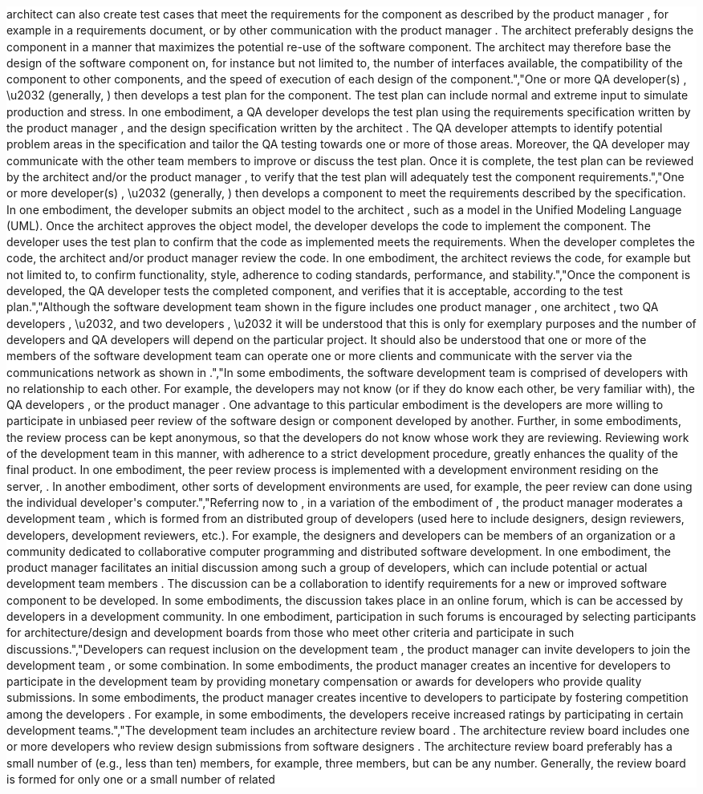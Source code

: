 architect  can also create test cases that meet the requirements for the component as described by the product manager , for example in a requirements document, or by other communication with the product manager . The architect  preferably designs the component in a manner that maximizes the potential re-use of the software component. The architect  may therefore base the design of the software component on, for instance but not limited to, the number of interfaces available, the compatibility of the component to other components, and the speed of execution of each design of the component.","One or more QA developer(s) , \u2032 (generally, ) then develops a test plan for the component. The test plan can include normal and extreme input to simulate production and stress. In one embodiment, a QA developer  develops the test plan using the requirements specification written by the product manager , and the design specification written by the architect . The QA developer  attempts to identify potential problem areas in the specification and tailor the QA testing towards one or more of those areas. Moreover, the QA developer  may communicate with the other team members to improve or discuss the test plan. Once it is complete, the test plan can be reviewed by the architect  and\/or the product manager , to verify that the test plan will adequately test the component requirements.","One or more developer(s) , \u2032 (generally, ) then develops a component to meet the requirements described by the specification. In one embodiment, the developer  submits an object model to the architect , such as a model in the Unified Modeling Language (UML). Once the architect  approves the object model, the developer  develops the code to implement the component. The developer uses the test plan to confirm that the code as implemented meets the requirements. When the developer  completes the code, the architect  and\/or product manager  review the code. In one embodiment, the architect  reviews the code, for example but not limited to, to confirm functionality, style, adherence to coding standards, performance, and stability.","Once the component is developed, the QA developer  tests the completed component, and verifies that it is acceptable, according to the test plan.","Although the software development team  shown in the figure includes one product manager , one architect , two QA developers , \u2032, and two developers , \u2032 it will be understood that this is only for exemplary purposes and the number of developers  and QA developers  will depend on the particular project. It should also be understood that one or more of the members of the software development team  can operate one or more clients  and communicate with the server  via the communications network  as shown in .","In some embodiments, the software development team  is comprised of developers with no relationship to each other. For example, the developers  may not know (or if they do know each other, be very familiar with), the QA developers , or the product manager . One advantage to this particular embodiment is the developers are more willing to participate in unbiased peer review of the software design or component developed by another. Further, in some embodiments, the review process can be kept anonymous, so that the developers do not know whose work they are reviewing. Reviewing work of the development team  in this manner, with adherence to a strict development procedure, greatly enhances the quality of the final product. In one embodiment, the peer review process is implemented with a development environment residing on the server, . In another embodiment, other sorts of development environments are used, for example, the peer review can done using the individual developer's computer.","Referring now to , in a variation of the embodiment of , the product manager  moderates a development team , which is formed from an distributed group of developers (used here to include designers, design reviewers, developers, development reviewers, etc.). For example, the designers and developers can be members of an organization or a community dedicated to collaborative computer programming and distributed software development. In one embodiment, the product manager  facilitates an initial discussion among such a group of developers, which can include potential or actual development team members . The discussion can be a collaboration to identify requirements for a new or improved software component to be developed. In some embodiments, the discussion takes place in an online forum, which is can be accessed by developers in a development community. In one embodiment, participation in such forums is encouraged by selecting participants for architecture\/design  and development  boards from those who meet other criteria and participate in such discussions.","Developers  can request inclusion on the development team , the product manager  can invite developers  to join the development team , or some combination. In some embodiments, the product manager  creates an incentive for developers  to participate in the development team by providing monetary compensation or awards for developers  who provide quality submissions. In some embodiments, the product manager  creates incentive to developers  to participate by fostering competition among the developers . For example, in some embodiments, the developers  receive increased ratings by participating in certain development teams.","The development team  includes an architecture review board . The architecture review board  includes one or more developers  who review design submissions from software designers . The architecture review board preferably has a small number of (e.g., less than ten) members, for example, three members, but can be any number. Generally, the review board is formed for only one or a small number of related